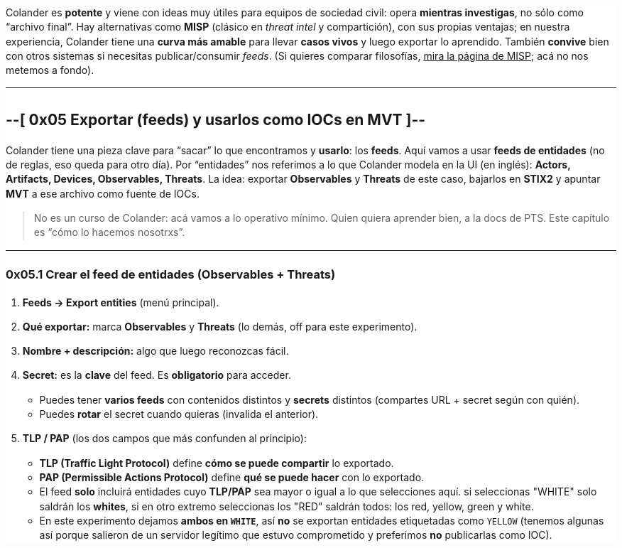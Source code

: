 Colander es **potente** y viene con ideas muy útiles para equipos de sociedad civil: opera **mientras investigas**, no sólo como “archivo final”. Hay alternativas como **MISP** (clásico en *threat intel* y compartición), con sus propias ventajas; en nuestra experiencia, Colander tiene una **curva más amable** para llevar **casos vivos** y luego exportar lo aprendido. También **convive** bien con otros sistemas si necesitas publicar/consumir *feeds*. (Si quieres comparar filosofías, [mira la página de MISP](https://www.misp-project.org/); acá no nos metemos a fondo). 

---

## --\[ 0x05 Exportar (feeds) y usarlos como IOCs en MVT ]--

Colander tiene una pieza clave para “sacar” lo que encontramos y **usarlo**: los **feeds**. Aquí vamos a usar **feeds de entidades** (no de reglas, eso queda para otro día). Por “entidades” nos referimos a lo que Colander modela en la UI (en inglés): **Actors, Artifacts, Devices, Observables, Threats**. La idea: exportar **Observables** y **Threats** de este caso, bajarlos en **STIX2** y apuntar **MVT** a ese archivo como fuente de IOCs.

> No es un curso de Colander: acá vamos a lo operativo mínimo. Quien quiera aprender bien, a la docs de PTS. Este capítulo es “cómo lo hacemos nosotrxs”.

---

### 0x05.1 Crear el feed de entidades (Observables + Threats)

1. **Feeds → Export entities** (menú principal).

2. **Qué exportar:** marca **Observables** y **Threats** (lo demás, off para este experimento).

3. **Nombre + descripción:** algo que luego reconozcas fácil.

4. **Secret:** es la **clave** del feed. Es **obligatorio** para acceder.

   * Puedes tener **varios feeds** con contenidos distintos y **secrets** distintos (compartes URL + secret según con quién).
   * Puedes **rotar** el secret cuando quieras (invalida el anterior).

5. **TLP / PAP** (los dos campos que más confunden al principio):

   * **TLP (Traffic Light Protocol)** define **cómo se puede compartir** lo exportado.
   * **PAP (Permissible Actions Protocol)** define **qué se puede hacer** con lo exportado.
   * El feed **solo** incluirá entidades cuyo **TLP/PAP** sea mayor o igual a lo que selecciones aquí. si seleccionas "WHITE" solo saldrán los __whites__, si en otro extremo seleccionas los "RED" saldrán todos: los red, yellow, green y white.
   * En este experimento dejamos **ambos en `WHITE`**, así **no** se exportan entidades etiquetadas como `YELLOW` (tenemos algunas así porque salieron de un servidor legítimo que estuvo comprometido y preferimos **no** publicarlas como IOC).
   
<p align="center">